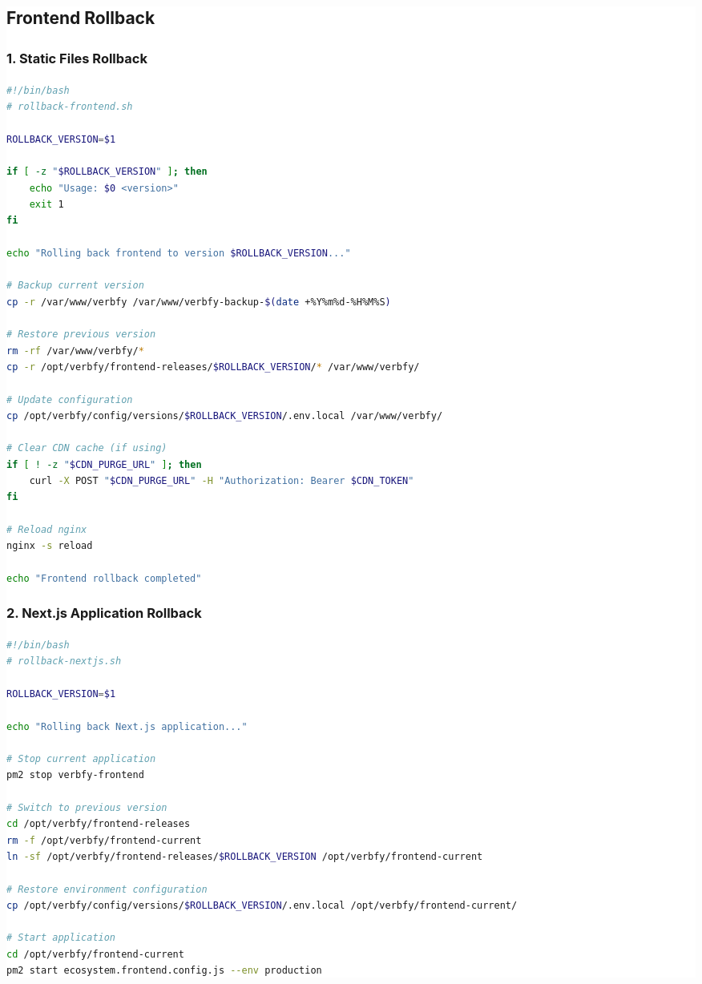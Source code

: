 ## Frontend Rollback

### 1. Static Files Rollback

```bash
#!/bin/bash
# rollback-frontend.sh

ROLLBACK_VERSION=$1

if [ -z "$ROLLBACK_VERSION" ]; then
    echo "Usage: $0 <version>"
    exit 1
fi

echo "Rolling back frontend to version $ROLLBACK_VERSION..."

# Backup current version
cp -r /var/www/verbfy /var/www/verbfy-backup-$(date +%Y%m%d-%H%M%S)

# Restore previous version
rm -rf /var/www/verbfy/*
cp -r /opt/verbfy/frontend-releases/$ROLLBACK_VERSION/* /var/www/verbfy/

# Update configuration
cp /opt/verbfy/config/versions/$ROLLBACK_VERSION/.env.local /var/www/verbfy/

# Clear CDN cache (if using)
if [ ! -z "$CDN_PURGE_URL" ]; then
    curl -X POST "$CDN_PURGE_URL" -H "Authorization: Bearer $CDN_TOKEN"
fi

# Reload nginx
nginx -s reload

echo "Frontend rollback completed"
```

### 2. Next.js Application Rollback

```bash
#!/bin/bash
# rollback-nextjs.sh

ROLLBACK_VERSION=$1

echo "Rolling back Next.js application..."

# Stop current application
pm2 stop verbfy-frontend

# Switch to previous version
cd /opt/verbfy/frontend-releases
rm -f /opt/verbfy/frontend-current
ln -sf /opt/verbfy/frontend-releases/$ROLLBACK_VERSION /opt/verbfy/frontend-current

# Restore environment configuration
cp /opt/verbfy/config/versions/$ROLLBACK_VERSION/.env.local /opt/verbfy/frontend-current/

# Start application
cd /opt/verbfy/frontend-current
pm2 start ecosystem.frontend.config.js --env production

```